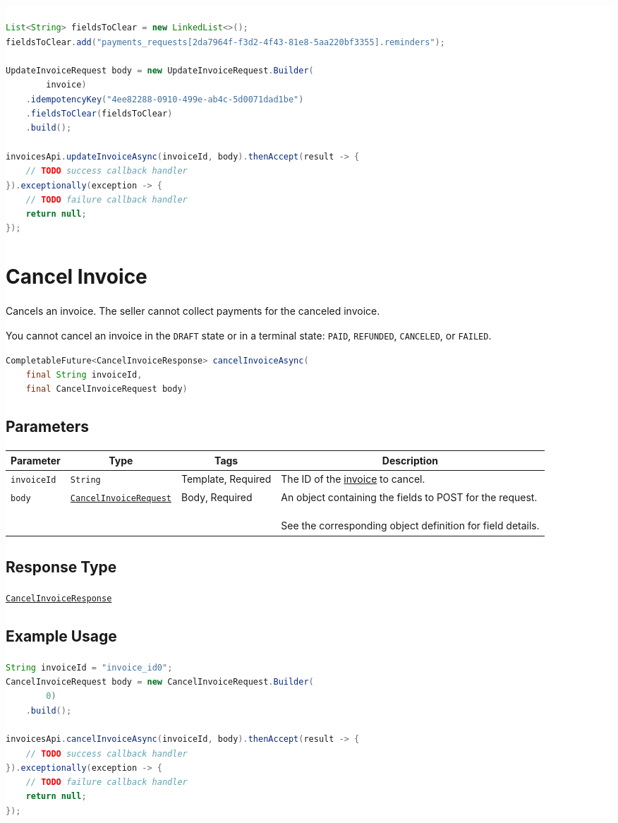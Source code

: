 ```java

List<String> fieldsToClear = new LinkedList<>();
fieldsToClear.add("payments_requests[2da7964f-f3d2-4f43-81e8-5aa220bf3355].reminders");

UpdateInvoiceRequest body = new UpdateInvoiceRequest.Builder(
        invoice)
    .idempotencyKey("4ee82288-0910-499e-ab4c-5d0071dad1be")
    .fieldsToClear(fieldsToClear)
    .build();

invoicesApi.updateInvoiceAsync(invoiceId, body).thenAccept(result -> {
    // TODO success callback handler
}).exceptionally(exception -> {
    // TODO failure callback handler
    return null;
});
```


# Cancel Invoice

Cancels an invoice. The seller cannot collect payments for
the canceled invoice.

You cannot cancel an invoice in the `DRAFT` state or in a terminal state: `PAID`, `REFUNDED`, `CANCELED`, or `FAILED`.

```java
CompletableFuture<CancelInvoiceResponse> cancelInvoiceAsync(
    final String invoiceId,
    final CancelInvoiceRequest body)
```

## Parameters

| Parameter | Type | Tags | Description |
|  --- | --- | --- | --- |
| `invoiceId` | `String` | Template, Required | The ID of the [invoice](../../doc/models/invoice.md) to cancel. |
| `body` | [`CancelInvoiceRequest`](../../doc/models/cancel-invoice-request.md) | Body, Required | An object containing the fields to POST for the request.<br><br>See the corresponding object definition for field details. |

## Response Type

[`CancelInvoiceResponse`](../../doc/models/cancel-invoice-response.md)

## Example Usage

```java
String invoiceId = "invoice_id0";
CancelInvoiceRequest body = new CancelInvoiceRequest.Builder(
        0)
    .build();

invoicesApi.cancelInvoiceAsync(invoiceId, body).thenAccept(result -> {
    // TODO success callback handler
}).exceptionally(exception -> {
    // TODO failure callback handler
    return null;
});
```
